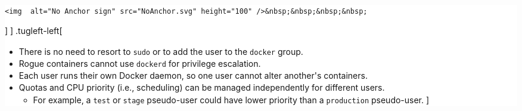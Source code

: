     <img  alt="No Anchor sign" src="NoAnchor.svg" height="100" />&nbsp;&nbsp;&nbsp;&nbsp;
  ]
]
.tugleft-left[
- There is no need to resort to `sudo` or to add the user to the `docker` group.
- Rogue containers cannot use `dockerd` for privilege escalation.
- Each user runs their own Docker daemon, so one user cannot alter another's containers.
- Quotas and CPU priority (i.e., scheduling) can be managed independently for different users.
  - For example, a `test` or `stage` pseudo-user could have lower priority than a `production` pseudo-user.
]
